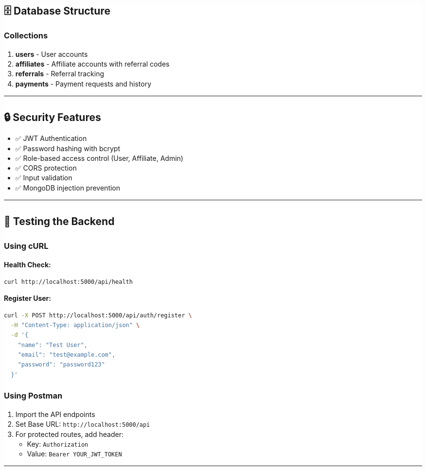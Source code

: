 
## 🗄️ Database Structure

### Collections

1. **users** - User accounts
2. **affiliates** - Affiliate accounts with referral codes
3. **referrals** - Referral tracking
4. **payments** - Payment requests and history

---

## 🔒 Security Features

- ✅ JWT Authentication
- ✅ Password hashing with bcrypt
- ✅ Role-based access control (User, Affiliate, Admin)
- ✅ CORS protection
- ✅ Input validation
- ✅ MongoDB injection prevention

---

## 🧪 Testing the Backend

### Using cURL

**Health Check:**
```bash
curl http://localhost:5000/api/health
```

**Register User:**
```bash
curl -X POST http://localhost:5000/api/auth/register \
  -H "Content-Type: application/json" \
  -d '{
    "name": "Test User",
    "email": "test@example.com",
    "password": "password123"
  }'
```

### Using Postman

1. Import the API endpoints
2. Set Base URL: `http://localhost:5000/api`
3. For protected routes, add header:
   - Key: `Authorization`
   - Value: `Bearer YOUR_JWT_TOKEN`

---
